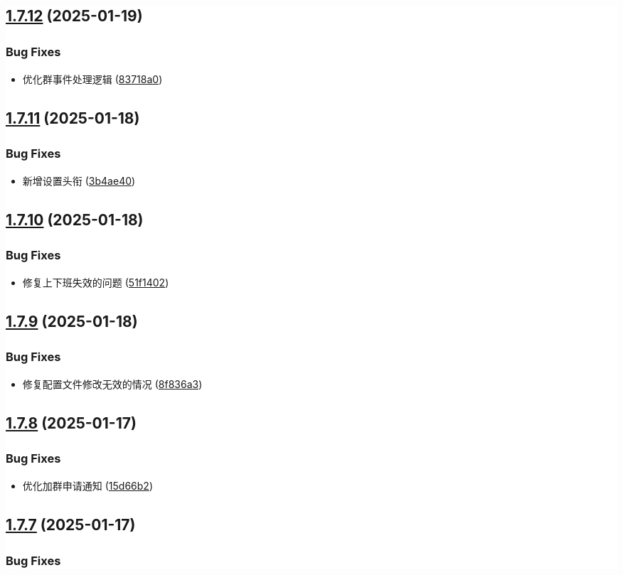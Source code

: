 ## [1.7.12](https://github.com/yusheng929/karin-plugin-ling/compare/v1.7.11...v1.7.12) (2025-01-19)


### Bug Fixes

* 优化群事件处理逻辑 ([83718a0](https://github.com/yusheng929/karin-plugin-ling/commit/83718a03e5a01f8239935bbbeaacb7d65cd126e9))

## [1.7.11](https://github.com/yusheng929/karin-plugin-ling/compare/v1.7.10...v1.7.11) (2025-01-18)


### Bug Fixes

* 新增设置头衔 ([3b4ae40](https://github.com/yusheng929/karin-plugin-ling/commit/3b4ae40a3282ffc231577af1290176068046ba5a))

## [1.7.10](https://github.com/yusheng929/karin-plugin-ling/compare/v1.7.9...v1.7.10) (2025-01-18)


### Bug Fixes

* 修复上下班失效的问题 ([51f1402](https://github.com/yusheng929/karin-plugin-ling/commit/51f14024c1e9ffc2da3c89a93d7b58a0ac3b778c))

## [1.7.9](https://github.com/yusheng929/karin-plugin-ling/compare/v1.7.8...v1.7.9) (2025-01-18)


### Bug Fixes

* 修复配置文件修改无效的情况 ([8f836a3](https://github.com/yusheng929/karin-plugin-ling/commit/8f836a35bb9deca31429ddceea3132382690fb33))

## [1.7.8](https://github.com/yusheng929/karin-plugin-ling/compare/v1.7.7...v1.7.8) (2025-01-17)


### Bug Fixes

* 优化加群申请通知 ([15d66b2](https://github.com/yusheng929/karin-plugin-ling/commit/15d66b24dcd92a7d1f24e401860b76137d8649c7))

## [1.7.7](https://github.com/yusheng929/karin-plugin-ling/compare/v1.7.6...v1.7.7) (2025-01-17)


### Bug Fixes
